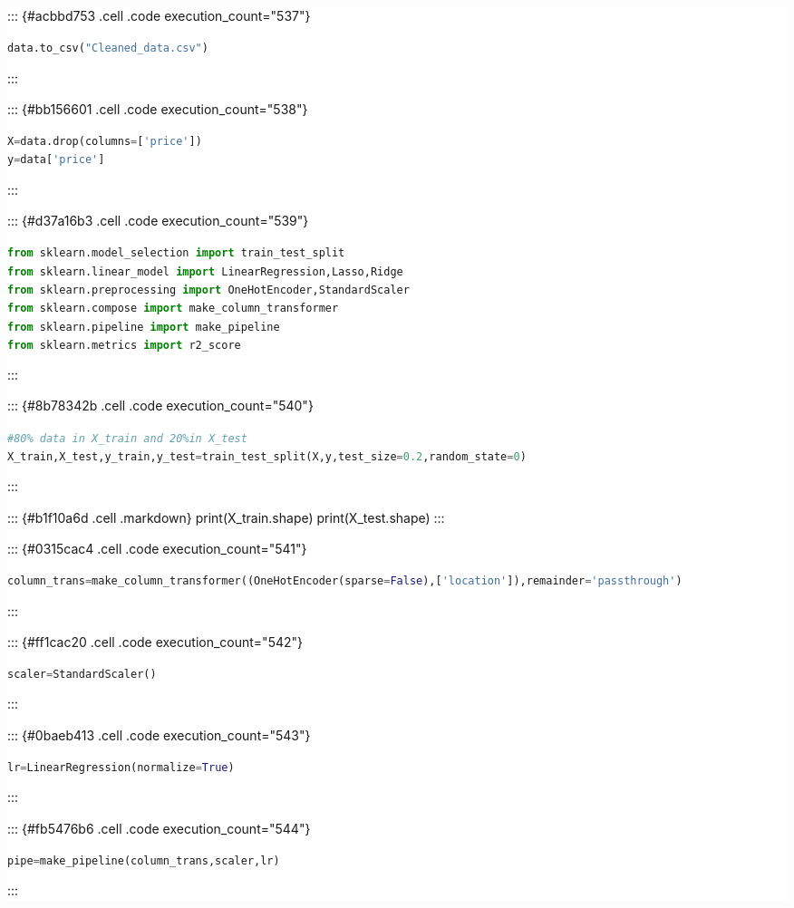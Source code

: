 ::: {#acbbd753 .cell .code execution_count="537"}
``` python
data.to_csv("Cleaned_data.csv")
```
:::

::: {#bb156601 .cell .code execution_count="538"}
``` python
X=data.drop(columns=['price'])
y=data['price']
```
:::

::: {#d37a16b3 .cell .code execution_count="539"}
``` python
from sklearn.model_selection import train_test_split
from sklearn.linear_model import LinearRegression,Lasso,Ridge
from sklearn.preprocessing import OneHotEncoder,StandardScaler
from sklearn.compose import make_column_transformer
from sklearn.pipeline import make_pipeline
from sklearn.metrics import r2_score
```
:::

::: {#8b78342b .cell .code execution_count="540"}
``` python
#80% data in X_train and 20%in X_test
X_train,X_test,y_train,y_test=train_test_split(X,y,test_size=0.2,random_state=0)
```
:::

::: {#b1f10a6d .cell .markdown}
print(X_train.shape) print(X_test.shape)
:::

::: {#0315cac4 .cell .code execution_count="541"}
``` python
column_trans=make_column_transformer((OneHotEncoder(sparse=False),['location']),remainder='passthrough')
```
:::

::: {#ff1cac20 .cell .code execution_count="542"}
``` python
scaler=StandardScaler()
```
:::

::: {#0baeb413 .cell .code execution_count="543"}
``` python
lr=LinearRegression(normalize=True)
```
:::

::: {#fb5476b6 .cell .code execution_count="544"}
``` python
pipe=make_pipeline(column_trans,scaler,lr)
```
:::
